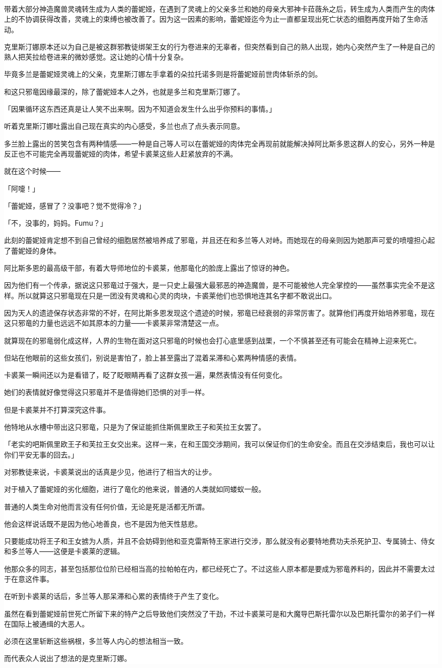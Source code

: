 带着大部分神造魔兽灵魂转生成为人类的蕾妮娅，在遇到了灵魂上的父亲多兰和她的母亲大邪神卡菈薇糸之后，转生成为人类而产生的肉体上的不协调获得改善，灵魂上的束缚也被改善了。因为这一因素的影响，蕾妮娅迄今为止一直都呈现出死亡状态的细胞再度开始了生命活动。

克里斯汀娜原本还以为自己是被这群邪教徒绑架王女的行为卷进来的无辜者，但突然看到自己的熟人出现，她内心突然产生了一种是自己的熟人把芙拉给卷进来的微妙感觉。这让她的心情十分复杂。

毕竟多兰是蕾妮娅灵魂上的父亲，克里斯汀娜左手拿着的朵拉托诺多则是将蕾妮娅前世肉体斩杀的剑。

和这只邪竜因缘最深的，除了蕾妮娅本人之外，也就是多兰和克里斯汀娜了。

「因果循环这东西还真是让人笑不出来啊。因为不知道会发生什么出乎你预料的事情。」

听着克里斯汀娜吐露出自己现在真实的内心感受，多兰也点了点头表示同意。

多兰脸上露出的苦笑包含有两种情感——一种是自己等人可以在蕾妮娅的肉体完全再现前就能解决掉阿比斯多恩这群人的安心，另外一种是反正也不可能完全再现蕾妮娅的肉体，希望卡裘莱这些人赶紧放弃的不满。

就在这个时候——

「阿嚏！」

「蕾妮娅，感冒了？没事吧？觉不觉得冷？」

「不，没事的，妈妈。Fumu？」

此刻的蕾妮娅肯定想不到自己曾经的细胞居然被培养成了邪竜，并且还在和多兰等人对峙。而她现在的母亲则因为她那声可爱的喷嚏担心起了蕾妮娅的身体。

阿比斯多恩的最高级干部，有着大导师地位的卡裘莱，他那竜化的脸庞上露出了惊讶的神色。

因为他们有一个传承，据说这只邪竜过于强大，是一只史上最强大最邪恶的神造魔兽，是不可能被他人完全掌控的——虽然事实完全不是这样。所以就算这只邪竜现在只是一团没有灵魂和心灵的肉块，卡裘莱他们也恐惧地连其名字都不敢说出口。

因为天人的遗迹保存状态非常的不好，在阿比斯多恩发现这个遗迹的时候，邪竜已经衰弱的非常厉害了。就算他们再度开始培养邪竜，现在这只邪竜的力量也远远不如其原本的力量——卡裘莱非常清楚这一点。

就算现在的邪竜弱化成这样，人界的生物在面对这只邪竜的时候也会打心底里感到战栗，一个不慎甚至还有可能会在精神上迎来死亡。

但站在他眼前的这些女孩们，别说是害怕了，脸上甚至露出了混着呆滞和心累两种情感的表情。

卡裘莱一瞬间还以为是看错了，眨了眨眼睛再看了这群女孩一遍，果然表情没有任何变化。

她们的表情就好像觉得这只邪竜并不是值得她们恐惧的对手一样。

但是卡裘莱并不打算深究这件事。

他特地从水槽中带出这只邪竜，只是为了保证能抓住斯佩里欧王子和芙拉王女罢了。

「老实的吧斯佩里欧王子和芙拉王女交出来。这样一来，在和王国交涉期间，我可以保证你们的生命安全。而且在交涉结束后，我也可以让你们平安无事的回去。」

对邪教徒来说，卡裘莱说出的话真是少见，他进行了相当大的让步。

对于植入了蕾妮娅的劣化细胞，进行了竜化的他来说，普通的人类就如同蝼蚁一般。

普通的人类生命对他而言没有任何价值，无论是死是活都无所谓。

他会这样说话既不是因为他心地善良，也不是因为他天性慈悲。

只要能成功将王子和王女掳为人质，并且不会妨碍到他和亚克雷斯特王家进行交涉，那么就没有必要特地费功夫杀死护卫、专属骑士、侍女和多兰等人——这便是卡裘莱的逻辑。

他那众多的同志，甚至包括那位位阶已经相当高的拉帕帕在内，都已经死亡了。不过这些人原本都是要成为邪竜养料的，因此并不需要太过于在意这件事。

在听到卡裘莱的话后，多兰等人那呆滞和心累的表情终于产生了变化。

虽然在看到蕾妮娅前世死亡所留下来的特产之后导致他们突然没了干劲，不过卡裘莱可是和大魔导巴斯托雷尔以及巴斯托雷尔的弟子们一样在国际上被通缉的大恶人。

必须在这里斩断这些祸根，多兰等人内心的想法相当一致。

而代表众人说出了想法的是克里斯汀娜。
